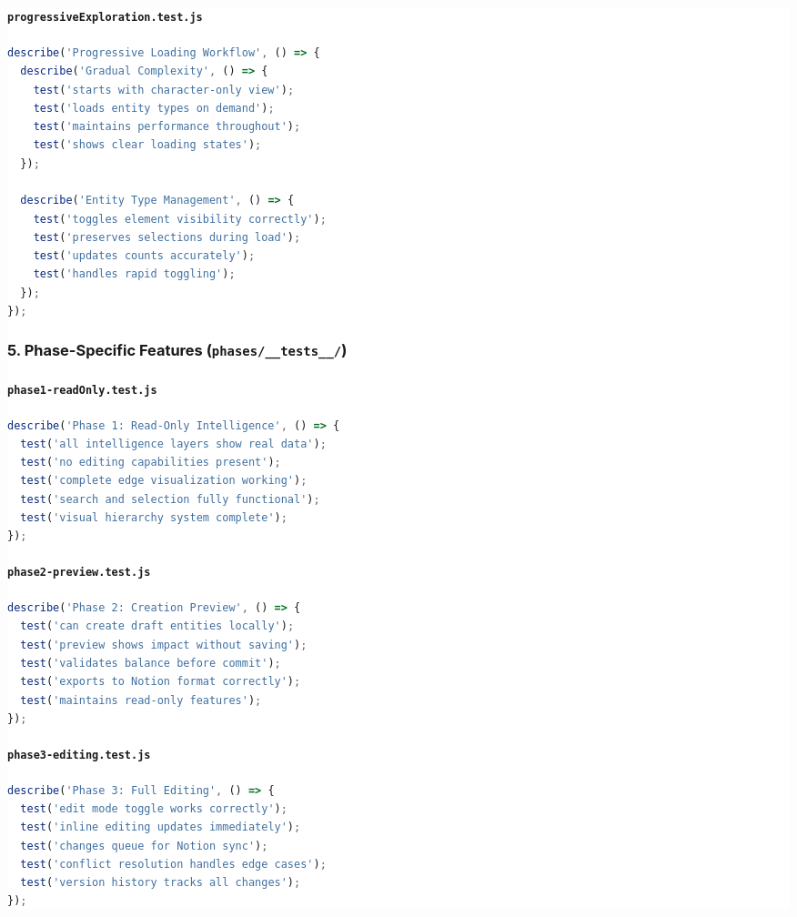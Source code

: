 #### `progressiveExploration.test.js`
```javascript
describe('Progressive Loading Workflow', () => {
  describe('Gradual Complexity', () => {
    test('starts with character-only view');
    test('loads entity types on demand');
    test('maintains performance throughout');
    test('shows clear loading states');
  });

  describe('Entity Type Management', () => {
    test('toggles element visibility correctly');
    test('preserves selections during load');
    test('updates counts accurately');
    test('handles rapid toggling');
  });
});
```

### 5. Phase-Specific Features (`phases/__tests__/`)

#### `phase1-readOnly.test.js`
```javascript
describe('Phase 1: Read-Only Intelligence', () => {
  test('all intelligence layers show real data');
  test('no editing capabilities present');
  test('complete edge visualization working');
  test('search and selection fully functional');
  test('visual hierarchy system complete');
});
```

#### `phase2-preview.test.js`
```javascript
describe('Phase 2: Creation Preview', () => {
  test('can create draft entities locally');
  test('preview shows impact without saving');
  test('validates balance before commit');
  test('exports to Notion format correctly');
  test('maintains read-only features');
});
```

#### `phase3-editing.test.js`
```javascript
describe('Phase 3: Full Editing', () => {
  test('edit mode toggle works correctly');
  test('inline editing updates immediately');
  test('changes queue for Notion sync');
  test('conflict resolution handles edge cases');
  test('version history tracks all changes');
});
```
